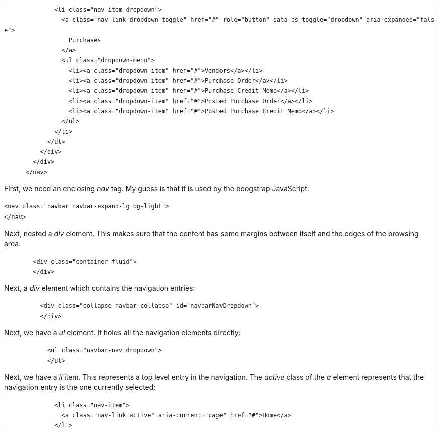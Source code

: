 ```
              <li class="nav-item dropdown">
                <a class="nav-link dropdown-toggle" href="#" role="button" data-bs-toggle="dropdown" aria-expanded="false">
                  Purchases
                </a>
                <ul class="dropdown-menu">
                  <li><a class="dropdown-item" href="#">Vendors</a></li>
                  <li><a class="dropdown-item" href="#">Purchase Order</a></li>
                  <li><a class="dropdown-item" href="#">Purchase Credit Memo</a></li>
                  <li><a class="dropdown-item" href="#">Posted Purchase Order</a></li>
                  <li><a class="dropdown-item" href="#">Posted Purchase Credit Memo</a></li>
                </ul>
              </li>
            </ul>
          </div>
        </div>
      </nav>
```

First, we need an enclosing _nav_ tag. My guess is that it is used by the boogstrap JavaScript:

```
<nav class="navbar navbar-expand-lg bg-light">
</nav>
```

Next, nested a _div_ element. This makes sure that the content has some margins between itself and the edges of the browsing area:

```
        <div class="container-fluid">
        </div>
```

Next, a _div_ element which contains the navigation entries:

```
          <div class="collapse navbar-collapse" id="navbarNavDropdown">
          </div>
```

Next, we have a _ul_ element. It holds all the navigation elements directly:

```
            <ul class="navbar-nav dropdown">
            </ul>
```

Next, we have a _li_ item. This represents a top level entry in the navigation. The _active_ class of the _a_ element represents that the navigation entry is the one currently selected:

```
              <li class="nav-item">
                <a class="nav-link active" aria-current="page" href="#">Home</a>
              </li>
```
